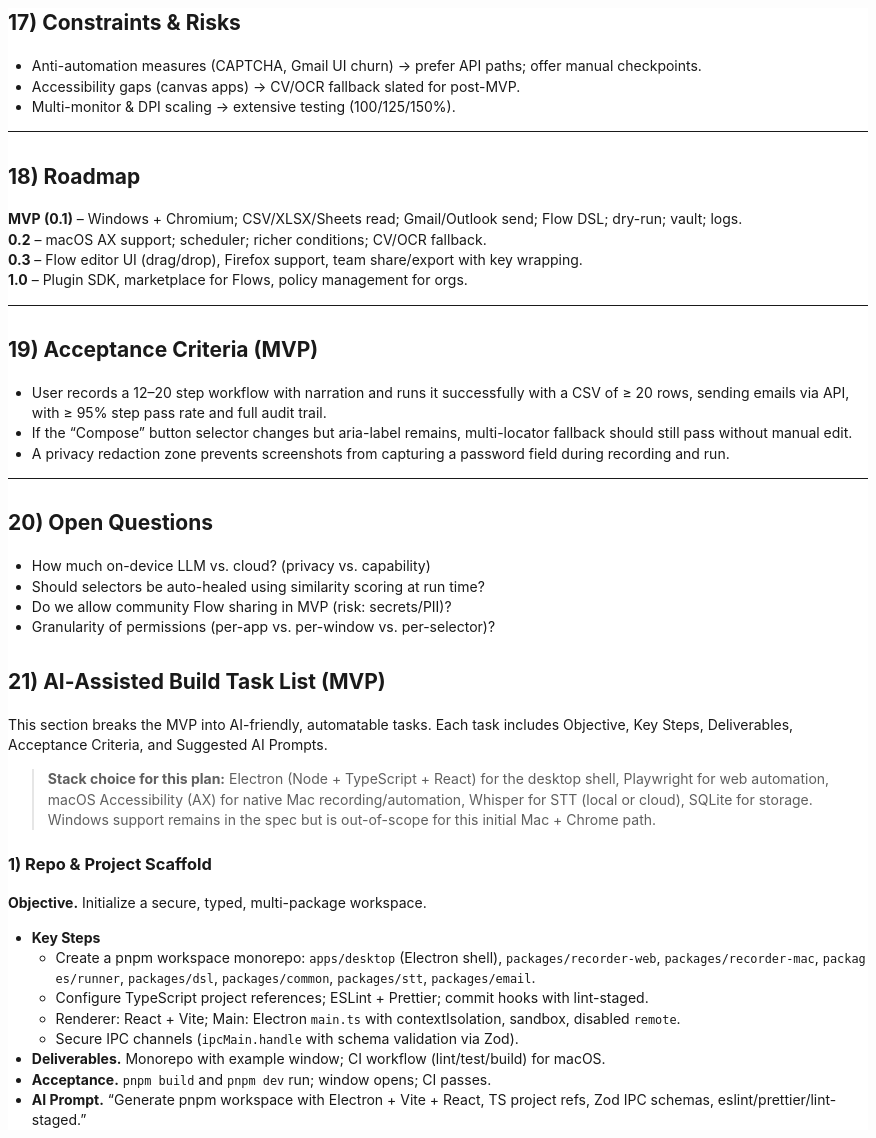 
## 17) Constraints & Risks

- Anti-automation measures (CAPTCHA, Gmail UI churn) → prefer API paths; offer manual checkpoints.
- Accessibility gaps (canvas apps) → CV/OCR fallback slated for post-MVP.
- Multi-monitor & DPI scaling → extensive testing (100/125/150%).

---

## 18) Roadmap

**MVP (0.1)** – Windows + Chromium; CSV/XLSX/Sheets read; Gmail/Outlook send; Flow DSL; dry-run; vault; logs.\
**0.2** – macOS AX support; scheduler; richer conditions; CV/OCR fallback.\
**0.3** – Flow editor UI (drag/drop), Firefox support, team share/export with key wrapping.\
**1.0** – Plugin SDK, marketplace for Flows, policy management for orgs.

---

## 19) Acceptance Criteria (MVP)

- User records a 12–20 step workflow with narration and runs it successfully with a CSV of ≥ 20 rows, sending emails via API, with ≥ 95% step pass rate and full audit trail.
- If the “Compose” button selector changes but aria-label remains, multi-locator fallback should still pass without manual edit.
- A privacy redaction zone prevents screenshots from capturing a password field during recording and run.

---

## 20) Open Questions

- How much on-device LLM vs. cloud? (privacy vs. capability)
- Should selectors be auto-healed using similarity scoring at run time?
- Do we allow community Flow sharing in MVP (risk: secrets/PII)?
- Granularity of permissions (per-app vs. per-window vs. per-selector)?

## 21) AI‑Assisted Build Task List (MVP)

This section breaks the MVP into AI-friendly, automatable tasks. Each task includes Objective, Key Steps, Deliverables, Acceptance Criteria, and Suggested AI Prompts.

> **Stack choice for this plan:** Electron (Node + TypeScript + React) for the desktop shell, Playwright for web automation, macOS Accessibility (AX) for native Mac recording/automation, Whisper for STT (local or cloud), SQLite for storage. Windows support remains in the spec but is out-of-scope for this initial Mac + Chrome path.

### 1) Repo & Project Scaffold

**Objective.** Initialize a secure, typed, multi-package workspace.

- **Key Steps**
  - Create a pnpm workspace monorepo: `apps/desktop` (Electron shell), `packages/recorder-web`, `packages/recorder-mac`, `packages/runner`, `packages/dsl`, `packages/common`, `packages/stt`, `packages/email`.
  - Configure TypeScript project references; ESLint + Prettier; commit hooks with lint-staged.
  - Renderer: React + Vite; Main: Electron `main.ts` with contextIsolation, sandbox, disabled `remote`.
  - Secure IPC channels (`ipcMain.handle` with schema validation via Zod).
- **Deliverables.** Monorepo with example window; CI workflow (lint/test/build) for macOS.
- **Acceptance.** `pnpm build` and `pnpm dev` run; window opens; CI passes.
- **AI Prompt.** “Generate pnpm workspace with Electron + Vite + React, TS project refs, Zod IPC schemas, eslint/prettier/lint-staged.”
